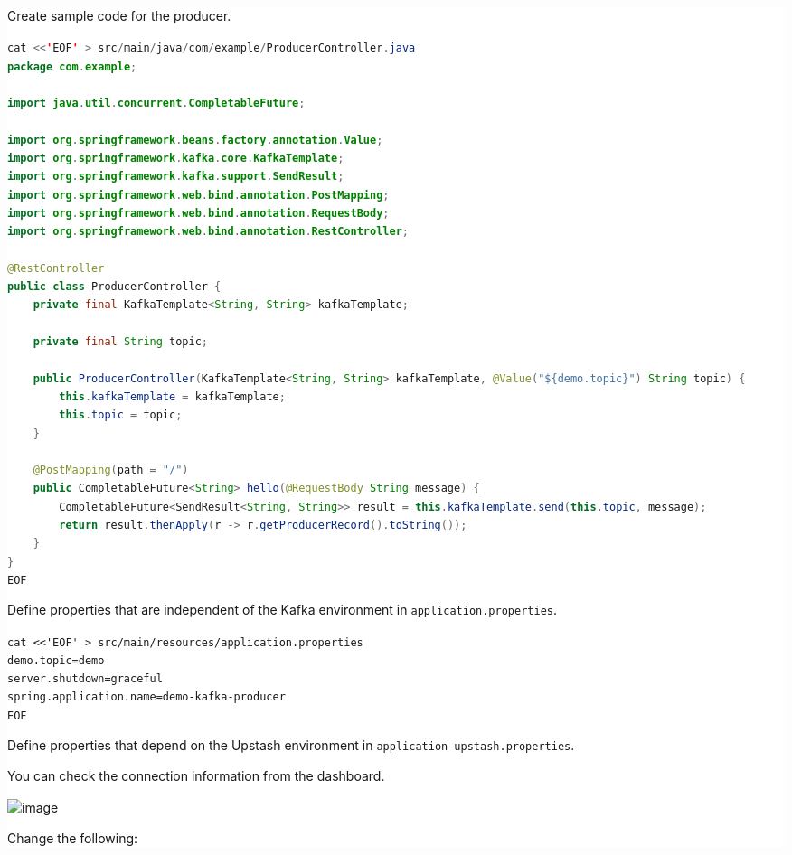 Create sample code for the producer.

```java
cat <<'EOF' > src/main/java/com/example/ProducerController.java
package com.example;

import java.util.concurrent.CompletableFuture;

import org.springframework.beans.factory.annotation.Value;
import org.springframework.kafka.core.KafkaTemplate;
import org.springframework.kafka.support.SendResult;
import org.springframework.web.bind.annotation.PostMapping;
import org.springframework.web.bind.annotation.RequestBody;
import org.springframework.web.bind.annotation.RestController;

@RestController
public class ProducerController {
	private final KafkaTemplate<String, String> kafkaTemplate;

	private final String topic;

	public ProducerController(KafkaTemplate<String, String> kafkaTemplate, @Value("${demo.topic}") String topic) {
		this.kafkaTemplate = kafkaTemplate;
		this.topic = topic;
	}

	@PostMapping(path = "/")
	public CompletableFuture<String> hello(@RequestBody String message) {
		CompletableFuture<SendResult<String, String>> result = this.kafkaTemplate.send(this.topic, message);
		return result.thenApply(r -> r.getProducerRecord().toString());
	}
}
EOF
```

Define properties that are independent of the Kafka environment in `application.properties`.

```properties
cat <<'EOF' > src/main/resources/application.properties
demo.topic=demo
server.shutdown=graceful
spring.application.name=demo-kafka-producer
EOF
```

Define properties that depend on the Upstash environment in `application-upstash.properties`.

You can check the connection information from the dashboard.

<img width="1912" alt="image" src="https://github.com/making/blog.ik.am/assets/106908/1aec5747-66ee-438d-b97d-f0d1f5078ade">

Change the following:
